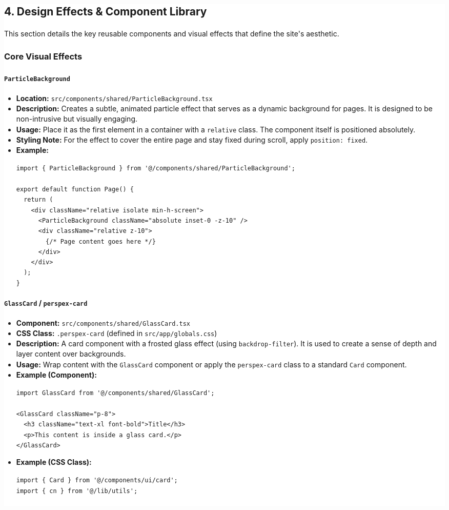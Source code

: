 
## 4. Design Effects & Component Library

This section details the key reusable components and visual effects that define the site's aesthetic.

### Core Visual Effects

#### `ParticleBackground`
*   **Location:** `src/components/shared/ParticleBackground.tsx`
*   **Description:** Creates a subtle, animated particle effect that serves as a dynamic background for pages. It is designed to be non-intrusive but visually engaging.
*   **Usage:** Place it as the first element in a container with a `relative` class. The component itself is positioned absolutely.
*   **Styling Note:** For the effect to cover the entire page and stay fixed during scroll, apply `position: fixed`.
*   **Example:**
    ```tsx
    import { ParticleBackground } from '@/components/shared/ParticleBackground';

    export default function Page() {
      return (
        <div className="relative isolate min-h-screen">
          <ParticleBackground className="absolute inset-0 -z-10" />
          <div className="relative z-10">
            {/* Page content goes here */}
          </div>
        </div>
      );
    }
    ```

#### `GlassCard` / `perspex-card`
*   **Component:** `src/components/shared/GlassCard.tsx`
*   **CSS Class:** `.perspex-card` (defined in `src/app/globals.css`)
*   **Description:** A card component with a frosted glass effect (using `backdrop-filter`). It is used to create a sense of depth and layer content over backgrounds.
*   **Usage:** Wrap content with the `GlassCard` component or apply the `perspex-card` class to a standard `Card` component.
*   **Example (Component):**
    ```tsx
    import GlassCard from '@/components/shared/GlassCard';

    <GlassCard className="p-8">
      <h3 className="text-xl font-bold">Title</h3>
      <p>This content is inside a glass card.</p>
    </GlassCard>
    ```
*   **Example (CSS Class):**
    ```tsx
    import { Card } from '@/components/ui/card';
    import { cn } from '@/lib/utils';
    